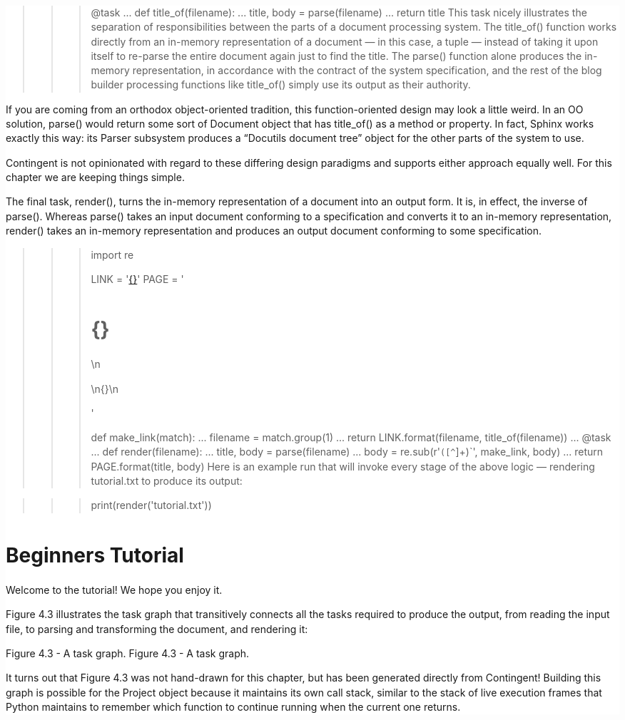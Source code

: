   >>> @task
  ... def title_of(filename):
  ...     title, body = parse(filename)
  ...     return title
This task nicely illustrates the separation of responsibilities between the parts of a document processing system. The title_of() function works directly from an in-memory representation of a document — in this case, a tuple — instead of taking it upon itself to re-parse the entire document again just to find the title. The parse() function alone produces the in-memory representation, in accordance with the contract of the system specification, and the rest of the blog builder processing functions like title_of() simply use its output as their authority.

If you are coming from an orthodox object-oriented tradition, this function-oriented design may look a little weird. In an OO solution, parse() would return some sort of Document object that has title_of() as a method or property. In fact, Sphinx works exactly this way: its Parser subsystem produces a “Docutils document tree” object for the other parts of the system to use.

Contingent is not opinionated with regard to these differing design paradigms and supports either approach equally well. For this chapter we are keeping things simple.

The final task, render(), turns the in-memory representation of a document into an output form. It is, in effect, the inverse of parse(). Whereas parse() takes an input document conforming to a specification and converts it to an in-memory representation, render() takes an in-memory representation and produces an output document conforming to some specification.

  >>> import re
  >>>
  >>> LINK = '<a href="{}">{}</a>'
  >>> PAGE = '<h1>{}</h1>\n<p>\n{}\n<p>'
  >>>
  >>> def make_link(match):
  ...     filename = match.group(1)
  ...     return LINK.format(filename, title_of(filename))
  ...
  >>> @task
  ... def render(filename):
  ...     title, body = parse(filename)
  ...     body = re.sub(r'`([^`]+)`', make_link, body)
  ...     return PAGE.format(title, body)
Here is an example run that will invoke every stage of the above logic — rendering tutorial.txt to produce its output:

>>> print(render('tutorial.txt'))
<h1>Beginners Tutorial</h1>
<p>
Welcome to the tutorial!
We hope you enjoy it.
<p>
Figure 4.3 illustrates the task graph that transitively connects all the tasks required to produce the output, from reading the input file, to parsing and transforming the document, and rendering it:

Figure 4.3 - A task graph.
Figure 4.3 - A task graph.

It turns out that Figure 4.3 was not hand-drawn for this chapter, but has been generated directly from Contingent! Building this graph is possible for the Project object because it maintains its own call stack, similar to the stack of live execution frames that Python maintains to remember which function to continue running when the current one returns.
